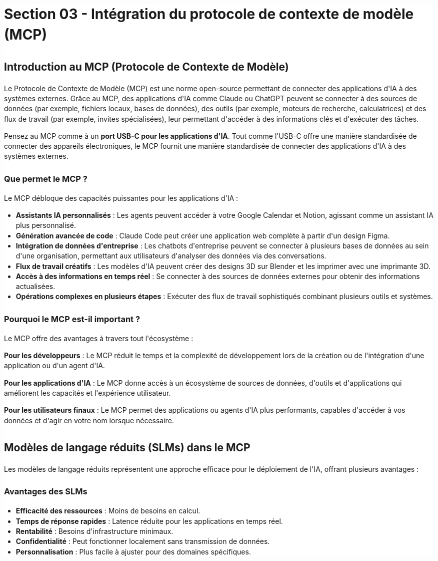 
# Section 03 - Intégration du protocole de contexte de modèle (MCP)

## Introduction au MCP (Protocole de Contexte de Modèle)

Le Protocole de Contexte de Modèle (MCP) est une norme open-source permettant de connecter des applications d'IA à des systèmes externes. Grâce au MCP, des applications d'IA comme Claude ou ChatGPT peuvent se connecter à des sources de données (par exemple, fichiers locaux, bases de données), des outils (par exemple, moteurs de recherche, calculatrices) et des flux de travail (par exemple, invites spécialisées), leur permettant d'accéder à des informations clés et d'exécuter des tâches.

Pensez au MCP comme à un **port USB-C pour les applications d'IA**. Tout comme l'USB-C offre une manière standardisée de connecter des appareils électroniques, le MCP fournit une manière standardisée de connecter des applications d'IA à des systèmes externes.

### Que permet le MCP ?

Le MCP débloque des capacités puissantes pour les applications d'IA :

- **Assistants IA personnalisés** : Les agents peuvent accéder à votre Google Calendar et Notion, agissant comme un assistant IA plus personnalisé.
- **Génération avancée de code** : Claude Code peut créer une application web complète à partir d'un design Figma.
- **Intégration de données d'entreprise** : Les chatbots d'entreprise peuvent se connecter à plusieurs bases de données au sein d'une organisation, permettant aux utilisateurs d'analyser des données via des conversations.
- **Flux de travail créatifs** : Les modèles d'IA peuvent créer des designs 3D sur Blender et les imprimer avec une imprimante 3D.
- **Accès à des informations en temps réel** : Se connecter à des sources de données externes pour obtenir des informations actualisées.
- **Opérations complexes en plusieurs étapes** : Exécuter des flux de travail sophistiqués combinant plusieurs outils et systèmes.

### Pourquoi le MCP est-il important ?

Le MCP offre des avantages à travers tout l'écosystème :

**Pour les développeurs** : Le MCP réduit le temps et la complexité de développement lors de la création ou de l'intégration d'une application ou d'un agent d'IA.

**Pour les applications d'IA** : Le MCP donne accès à un écosystème de sources de données, d'outils et d'applications qui améliorent les capacités et l'expérience utilisateur.

**Pour les utilisateurs finaux** : Le MCP permet des applications ou agents d'IA plus performants, capables d'accéder à vos données et d'agir en votre nom lorsque nécessaire.

## Modèles de langage réduits (SLMs) dans le MCP

Les modèles de langage réduits représentent une approche efficace pour le déploiement de l'IA, offrant plusieurs avantages :

### Avantages des SLMs
- **Efficacité des ressources** : Moins de besoins en calcul.
- **Temps de réponse rapides** : Latence réduite pour les applications en temps réel.
- **Rentabilité** : Besoins d'infrastructure minimaux.
- **Confidentialité** : Peut fonctionner localement sans transmission de données.
- **Personnalisation** : Plus facile à ajuster pour des domaines spécifiques.
